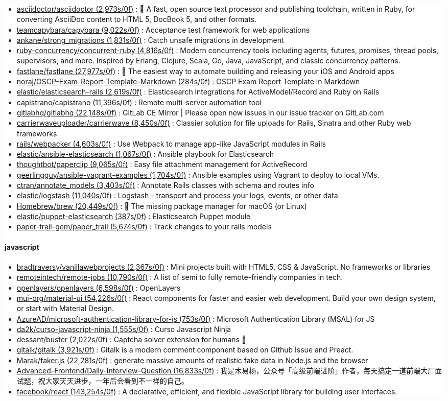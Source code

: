 * [asciidoctor/asciidoctor (2,973s/0f)](https://github.com/asciidoctor/asciidoctor) : 💎 A fast, open source text processor and publishing toolchain, written in Ruby, for converting AsciiDoc content to HTML 5, DocBook 5, and other formats.
* [teamcapybara/capybara (9,022s/0f)](https://github.com/teamcapybara/capybara) : Acceptance test framework for web applications
* [ankane/strong_migrations (1,831s/0f)](https://github.com/ankane/strong_migrations) : Catch unsafe migrations in development
* [ruby-concurrency/concurrent-ruby (4,816s/0f)](https://github.com/ruby-concurrency/concurrent-ruby) : Modern concurrency tools including agents, futures, promises, thread pools, supervisors, and more. Inspired by Erlang, Clojure, Scala, Go, Java, JavaScript, and classic concurrency patterns.
* [fastlane/fastlane (27,977s/0f)](https://github.com/fastlane/fastlane) : 🚀 The easiest way to automate building and releasing your iOS and Android apps
* [noraj/OSCP-Exam-Report-Template-Markdown (284s/0f)](https://github.com/noraj/OSCP-Exam-Report-Template-Markdown) : OSCP Exam Report Template in Markdown
* [elastic/elasticsearch-rails (2,619s/0f)](https://github.com/elastic/elasticsearch-rails) : Elasticsearch integrations for ActiveModel/Record and Ruby on Rails
* [capistrano/capistrano (11,396s/0f)](https://github.com/capistrano/capistrano) : Remote multi-server automation tool
* [gitlabhq/gitlabhq (22,148s/0f)](https://github.com/gitlabhq/gitlabhq) : GitLab CE Mirror | Please open new issues in our issue tracker on GitLab.com
* [carrierwaveuploader/carrierwave (8,450s/0f)](https://github.com/carrierwaveuploader/carrierwave) : Classier solution for file uploads for Rails, Sinatra and other Ruby web frameworks
* [rails/webpacker (4,603s/0f)](https://github.com/rails/webpacker) : Use Webpack to manage app-like JavaScript modules in Rails
* [elastic/ansible-elasticsearch (1,067s/0f)](https://github.com/elastic/ansible-elasticsearch) : Ansible playbook for Elasticsearch
* [thoughtbot/paperclip (9,065s/0f)](https://github.com/thoughtbot/paperclip) : Easy file attachment management for ActiveRecord
* [geerlingguy/ansible-vagrant-examples (1,704s/0f)](https://github.com/geerlingguy/ansible-vagrant-examples) : Ansible examples using Vagrant to deploy to local VMs.
* [ctran/annotate_models (3,403s/0f)](https://github.com/ctran/annotate_models) : Annotate Rails classes with schema and routes info
* [elastic/logstash (11,040s/0f)](https://github.com/elastic/logstash) : Logstash - transport and process your logs, events, or other data
* [Homebrew/brew (20,449s/0f)](https://github.com/Homebrew/brew) : 🍺 The missing package manager for macOS (or Linux)
* [elastic/puppet-elasticsearch (387s/0f)](https://github.com/elastic/puppet-elasticsearch) : Elasticsearch Puppet module
* [paper-trail-gem/paper_trail (5,674s/0f)](https://github.com/paper-trail-gem/paper_trail) : Track changes to your rails models

#### javascript
* [bradtraversy/vanillawebprojects (2,367s/0f)](https://github.com/bradtraversy/vanillawebprojects) : Mini projects built with HTML5, CSS & JavaScript. No frameworks or libraries
* [remoteintech/remote-jobs (10,790s/0f)](https://github.com/remoteintech/remote-jobs) : A list of semi to fully remote-friendly companies in tech.
* [openlayers/openlayers (6,598s/0f)](https://github.com/openlayers/openlayers) : OpenLayers
* [mui-org/material-ui (54,226s/0f)](https://github.com/mui-org/material-ui) : React components for faster and easier web development. Build your own design system, or start with Material Design.
* [AzureAD/microsoft-authentication-library-for-js (753s/0f)](https://github.com/AzureAD/microsoft-authentication-library-for-js) : Microsoft Authentication Library (MSAL) for JS
* [da2k/curso-javascript-ninja (1,555s/0f)](https://github.com/da2k/curso-javascript-ninja) : Curso Javascript Ninja
* [dessant/buster (2,022s/0f)](https://github.com/dessant/buster) : Captcha solver extension for humans 🐶
* [gitalk/gitalk (3,921s/0f)](https://github.com/gitalk/gitalk) : Gitalk is a modern comment component based on Github Issue and Preact.
* [Marak/faker.js (22,281s/0f)](https://github.com/Marak/faker.js) : generate massive amounts of realistic fake data in Node.js and the browser
* [Advanced-Frontend/Daily-Interview-Question (16,833s/0f)](https://github.com/Advanced-Frontend/Daily-Interview-Question) : 我是木易杨，公众号「高级前端进阶」作者，每天搞定一道前端大厂面试题，祝大家天天进步，一年后会看到不一样的自己。
* [facebook/react (143,254s/0f)](https://github.com/facebook/react) : A declarative, efficient, and flexible JavaScript library for building user interfaces.